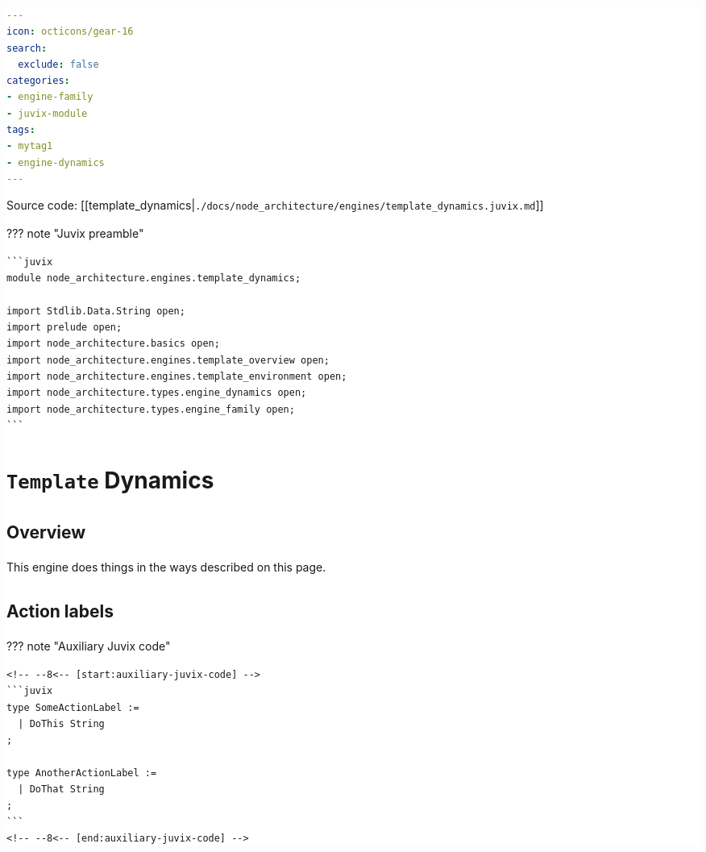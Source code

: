```yaml
---
icon: octicons/gear-16
search:
  exclude: false
categories:
- engine-family
- juvix-module
tags:
- mytag1
- engine-dynamics
---
```


Source code: [[template_dynamics|`./docs/node_architecture/engines/template_dynamics.juvix.md`]]


??? note "Juvix preamble"

    ```juvix
    module node_architecture.engines.template_dynamics;

    import Stdlib.Data.String open;
    import prelude open;
    import node_architecture.basics open;
    import node_architecture.engines.template_overview open;
    import node_architecture.engines.template_environment open;
    import node_architecture.types.engine_dynamics open;
    import node_architecture.types.engine_family open;
    ```

# `Template` Dynamics

## Overview

This engine does things in the ways described on this page.

## Action labels

??? note "Auxiliary Juvix code"

    <!-- --8<-- [start:auxiliary-juvix-code] -->
    ```juvix
    type SomeActionLabel :=
      | DoThis String
    ;

    type AnotherActionLabel :=
      | DoThat String
    ;
    ```
    <!-- --8<-- [end:auxiliary-juvix-code] -->
